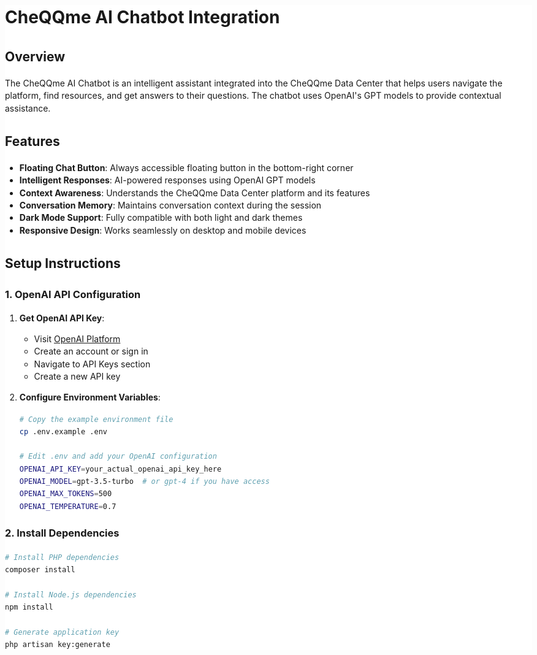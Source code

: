 # CheQQme AI Chatbot Integration

## Overview

The CheQQme AI Chatbot is an intelligent assistant integrated into the CheQQme Data Center that helps users navigate the platform, find resources, and get answers to their questions. The chatbot uses OpenAI's GPT models to provide contextual assistance.

## Features

- **Floating Chat Button**: Always accessible floating button in the bottom-right corner
- **Intelligent Responses**: AI-powered responses using OpenAI GPT models
- **Context Awareness**: Understands the CheQQme Data Center platform and its features
- **Conversation Memory**: Maintains conversation context during the session
- **Dark Mode Support**: Fully compatible with both light and dark themes
- **Responsive Design**: Works seamlessly on desktop and mobile devices

## Setup Instructions

### 1. OpenAI API Configuration

1. **Get OpenAI API Key**:
   - Visit [OpenAI Platform](https://platform.openai.com/)
   - Create an account or sign in
   - Navigate to API Keys section
   - Create a new API key

2. **Configure Environment Variables**:
   ```bash
   # Copy the example environment file
   cp .env.example .env
   
   # Edit .env and add your OpenAI configuration
   OPENAI_API_KEY=your_actual_openai_api_key_here
   OPENAI_MODEL=gpt-3.5-turbo  # or gpt-4 if you have access
   OPENAI_MAX_TOKENS=500
   OPENAI_TEMPERATURE=0.7
   ```

### 2. Install Dependencies

```bash
# Install PHP dependencies
composer install

# Install Node.js dependencies
npm install

# Generate application key
php artisan key:generate
```
